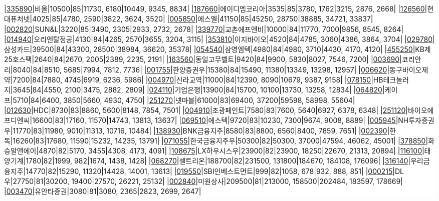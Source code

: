 |[335890](https://finance.daum.net/quotes/A335890)|비올|10500|85|11730, 6180|10449, 9345, 8834|
|[187660](https://finance.daum.net/quotes/A187660)|에이디엠코리아|3535|85|3780, 1762|3215, 2876, 2668|
|[126560](https://finance.daum.net/quotes/A126560)|현대퓨처넷|4025|85|4780, 2590|3822, 3624, 3520|
|[005850](https://finance.daum.net/quotes/A005850)|에스엘|41150|85|45250, 28750|38885, 34721, 33837|
|[002820](https://finance.daum.net/quotes/A002820)|SUN&L|3220|85|3490, 2305|2933, 2732, 2678|
|[339770](https://finance.daum.net/quotes/A339770)|교촌에프앤비|10000|84|11770, 7000|9856, 8545, 8264|
|[014940](https://finance.daum.net/quotes/A014940)|오리엔탈정공|4130|84|4265, 2570|3655, 3204, 3115|
|[353810](https://finance.daum.net/quotes/A353810)|이지바이오|4520|84|4785, 3060|4386, 3864, 3704|
|[029780](https://finance.daum.net/quotes/A029780)|삼성카드|39500|84|43300, 28500|38984, 36620, 35378|
|[054540](https://finance.daum.net/quotes/A054540)|삼영엠텍|4980|84|4980, 3710|4430, 4170, 4120|
|[455250](https://finance.daum.net/quotes/A455250)|KB제25호스팩|2640|84|2670, 2005|2389, 2235, 2191|
|[163560](https://finance.daum.net/quotes/A163560)|동일고무벨트|9420|84|9900, 5830|8027, 7546, 7200|
|[003690](https://finance.daum.net/quotes/A003690)|코리안리|8040|84|8510, 5685|7994, 7812, 7736|
|[001755](https://finance.daum.net/quotes/A001755)|한양증권우|15380|84|15490, 11380|13349, 13298, 12957|
|[006620](https://finance.daum.net/quotes/A006620)|동구바이오제약|7200|84|7880, 4745|6919, 6236, 5986|
|[004970](https://finance.daum.net/quotes/A004970)|신라교역|11000|84|12390, 8090|10679, 9387, 9158|
|[078150](https://finance.daum.net/quotes/A078150)|HB테크놀러지|3645|84|4550, 2100|3475, 2882, 2809|
|[024110](https://finance.daum.net/quotes/A024110)|기업은행|13900|84|15700, 10100|13730, 13258, 12834|
|[064820](https://finance.daum.net/quotes/A064820)|케이프|5710|84|6400, 3850|5660, 4930, 4750|
|[251270](https://finance.daum.net/quotes/A251270)|넷마블|61000|83|69400, 37200|59598, 58998, 55604|
|[012630](https://finance.daum.net/quotes/A012630)|HDC|8730|83|8860, 5600|8148, 7854, 7501|
|[004910](https://finance.daum.net/quotes/A004910)|조광페인트|7580|83|7600, 5640|6927, 6378, 6348|
|[251120](https://finance.daum.net/quotes/A251120)|바이오에프디엔씨|16600|83|17160, 11570|14743, 13813, 13637|
|[069510](https://finance.daum.net/quotes/A069510)|에스텍|9720|83|10230, 7300|9674, 9008, 8889|
|[005945](https://finance.daum.net/quotes/A005945)|NH투자증권우|11770|83|11980, 9010|11313, 10716, 10484|
|[138930](https://finance.daum.net/quotes/A138930)|BNK금융지주|8580|83|8800, 6560|8400, 7859, 7651|
|[002390](https://finance.daum.net/quotes/A002390)|한독|16260|83|17680, 11590|15232, 14235, 13791|
|[071055](https://finance.daum.net/quotes/A071055)|한국금융지주우|50300|82|50300, 37000|47594, 46062, 45001|
|[378850](https://finance.daum.net/quotes/A378850)|화승알앤에이|4870|82|5170, 3455|4308, 4173, 4091|
|[108675](https://finance.daum.net/quotes/A108675)|LX하우시스우|23900|82|23900, 18250|22670, 21313, 20894|
|[116100](https://finance.daum.net/quotes/A116100)|태양기계|1780|82|1999, 982|1674, 1438, 1428|
|[068270](https://finance.daum.net/quotes/A068270)|셀트리온|188700|82|231500, 131800|184670, 184108, 176096|
|[316140](https://finance.daum.net/quotes/A316140)|우리금융지주|14770|82|15290, 11320|14428, 14001, 13613|
|[019550](https://finance.daum.net/quotes/A019550)|SBI인베스트먼트|999|82|1058, 678|932, 888, 851|
|[000215](https://finance.daum.net/quotes/A000215)|DL우|27750|81|30200, 19400|27570, 26221, 25132|
|[002840](https://finance.daum.net/quotes/A002840)|미원상사|209500|81|213000, 158500|202484, 183597, 178669|
|[003470](https://finance.daum.net/quotes/A003470)|유안타증권|3080|81|3080, 2365|2823, 2699, 2647|